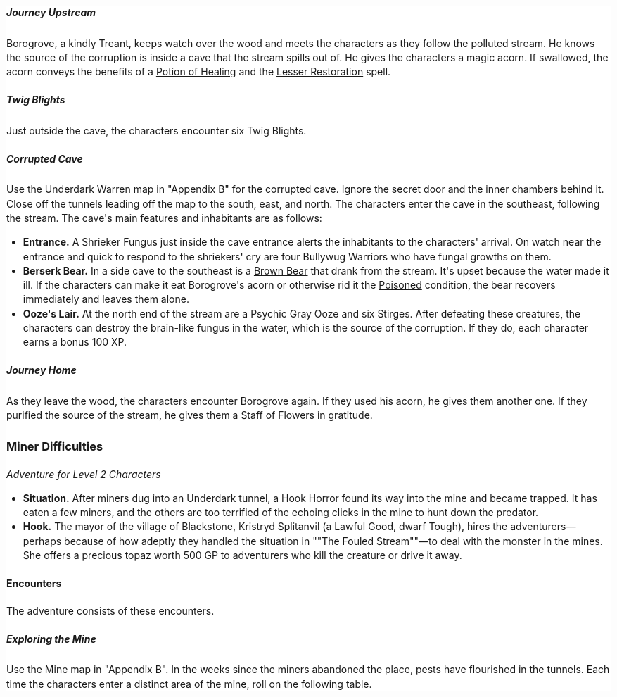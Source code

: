 ##### Journey Upstream

Borogrove, a kindly Treant, keeps watch over the wood and meets the characters as they follow the polluted stream. He knows the source of the corruption is inside a cave that the stream spills out of. He gives the characters a magic acorn. If swallowed, the acorn conveys the benefits of a [Potion of Healing](Misc%20Files/CLI/compendium/items/potion-of-healing-xdmg.md) and the [Lesser Restoration](Misc%20Files/CLI/compendium/spells/lesser-restoration-xphb.md) spell.

##### Twig Blights

Just outside the cave, the characters encounter six Twig Blights.

##### Corrupted Cave

Use the Underdark Warren map in "Appendix B" for the corrupted cave. Ignore the secret door and the inner chambers behind it. Close off the tunnels leading off the map to the south, east, and north. The characters enter the cave in the southeast, following the stream. The cave's main features and inhabitants are as follows:

- **Entrance.** A Shrieker Fungus just inside the cave entrance alerts the inhabitants to the characters' arrival. On watch near the entrance and quick to respond to the shriekers' cry are four Bullywug Warriors who have fungal growths on them.  
- **Berserk Bear.** In a side cave to the southeast is a [Brown Bear](Misc%20Files/CLI/compendium/bestiary/beast/brown-bear-xmm.md) that drank from the stream. It's upset because the water made it ill. If the characters can make it eat Borogrove's acorn or otherwise rid it the [Poisoned](Misc%20Files/CLI/rules/conditions.md#Poisoned) condition, the bear recovers immediately and leaves them alone.  
- **Ooze's Lair.** At the north end of the stream are a Psychic Gray Ooze and six Stirges. After defeating these creatures, the characters can destroy the brain-like fungus in the water, which is the source of the corruption. If they do, each character earns a bonus 100 XP.  

##### Journey Home

As they leave the wood, the characters encounter Borogrove again. If they used his acorn, he gives them another one. If they purified the source of the stream, he gives them a [Staff of Flowers](Misc%20Files/CLI/compendium/items/staff-of-flowers-xdmg.md) in gratitude.

### Miner Difficulties

*Adventure for Level 2 Characters*

- **Situation.** After miners dug into an Underdark tunnel, a Hook Horror found its way into the mine and became trapped. It has eaten a few miners, and the others are too terrified of the echoing clicks in the mine to hunt down the predator.  
- **Hook.** The mayor of the village of Blackstone, Kristryd Splitanvil (a Lawful Good, dwarf Tough), hires the adventurers—perhaps because of how adeptly they handled the situation in ""The Fouled Stream""—to deal with the monster in the mines. She offers a precious topaz worth 500 GP to adventurers who kill the creature or drive it away.  

#### Encounters

The adventure consists of these encounters.

##### Exploring the Mine

Use the Mine map in "Appendix B". In the weeks since the miners abandoned the place, pests have flourished in the tunnels. Each time the characters enter a distinct area of the mine, roll on the following table.
